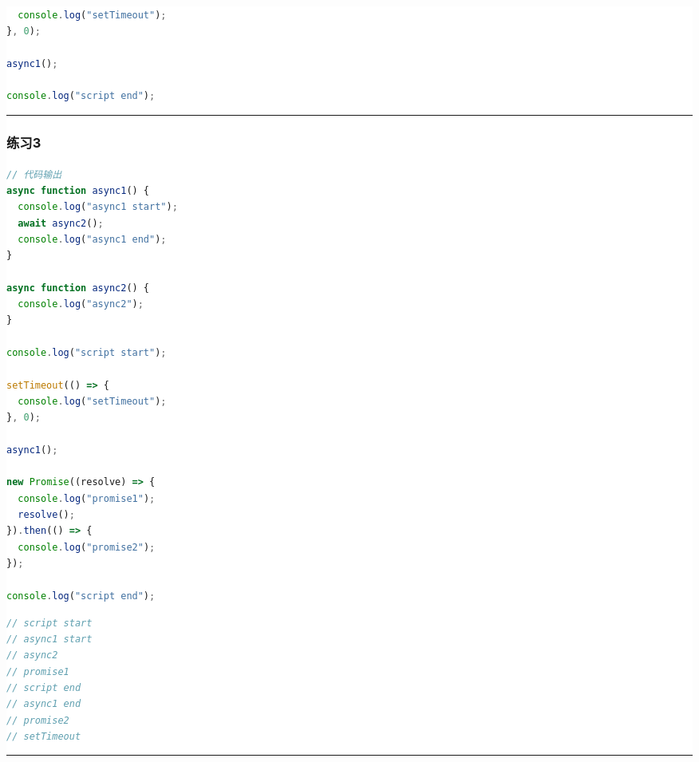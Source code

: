 ```js
  console.log("setTimeout");
}, 0);

async1();

console.log("script end");
```

---

### 练习3

```js
// 代码输出
async function async1() {
  console.log("async1 start");
  await async2();
  console.log("async1 end");
}

async function async2() {
  console.log("async2");
}

console.log("script start");

setTimeout(() => {
  console.log("setTimeout");
}, 0);

async1();

new Promise((resolve) => {
  console.log("promise1");
  resolve();
}).then(() => {
  console.log("promise2");
});

console.log("script end");
```

``` js
// script start
// async1 start
// async2
// promise1
// script end
// async1 end
// promise2
// setTimeout
```

---